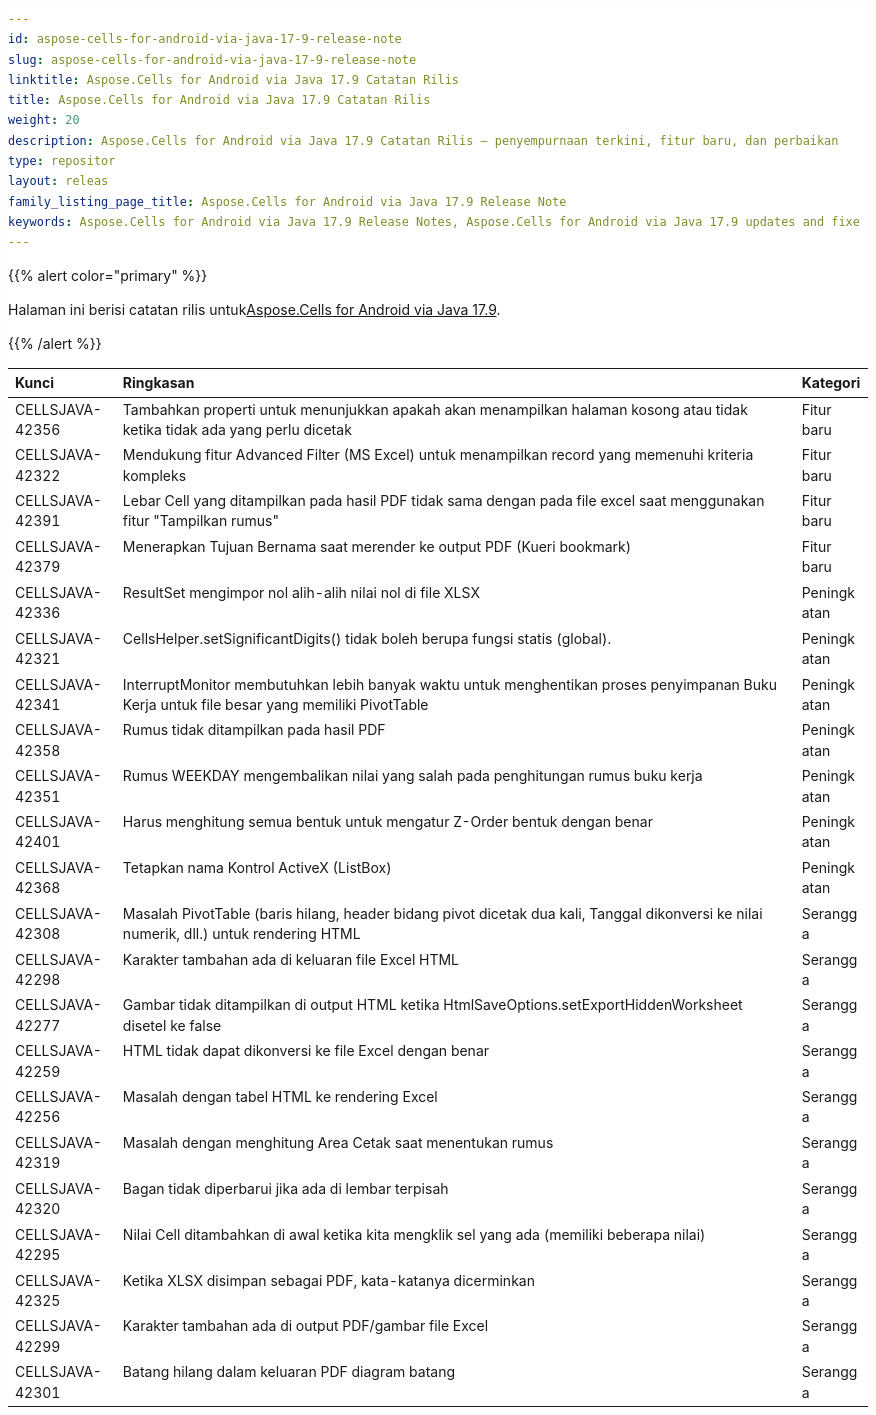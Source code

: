 ```yaml
---
id: aspose-cells-for-android-via-java-17-9-release-note
slug: aspose-cells-for-android-via-java-17-9-release-note
linktitle: Aspose.Cells for Android via Java 17.9 Catatan Rilis
title: Aspose.Cells for Android via Java 17.9 Catatan Rilis
weight: 20
description: Aspose.Cells for Android via Java 17.9 Catatan Rilis – penyempurnaan terkini, fitur baru, dan perbaikan
type: repositor
layout: releas
family_listing_page_title: Aspose.Cells for Android via Java 17.9 Release Note
keywords: Aspose.Cells for Android via Java 17.9 Release Notes, Aspose.Cells for Android via Java 17.9 updates and fixe
---
```

{{% alert color="primary" %}} 

Halaman ini berisi catatan rilis untuk[Aspose.Cells for Android via Java 17.9](https://releases.aspose.com/cells/androidjava/new-releases/aspose.cells-for-android-via-java-17.9/).

{{% /alert %}} 

|**Kunci**|**Ringkasan**|**Kategori**|
| :- | :- | :- |
|CELLSJAVA-42356|Tambahkan properti untuk menunjukkan apakah akan menampilkan halaman kosong atau tidak ketika tidak ada yang perlu dicetak|Fitur baru|
|CELLSJAVA-42322|Mendukung fitur Advanced Filter (MS Excel) untuk menampilkan record yang memenuhi kriteria kompleks|Fitur baru|
|CELLSJAVA-42391|Lebar Cell yang ditampilkan pada hasil PDF tidak sama dengan pada file excel saat menggunakan fitur "Tampilkan rumus"|Fitur baru|
|CELLSJAVA-42379|Menerapkan Tujuan Bernama saat merender ke output PDF (Kueri bookmark)|Fitur baru|
|CELLSJAVA-42336|ResultSet mengimpor nol alih-alih nilai nol di file XLSX|Peningkatan|
|CELLSJAVA-42321|CellsHelper.setSignificantDigits() tidak boleh berupa fungsi statis (global).|Peningkatan|
|CELLSJAVA-42341|InterruptMonitor membutuhkan lebih banyak waktu untuk menghentikan proses penyimpanan Buku Kerja untuk file besar yang memiliki PivotTable|Peningkatan|
|CELLSJAVA-42358|Rumus tidak ditampilkan pada hasil PDF|Peningkatan|
|CELLSJAVA-42351|Rumus WEEKDAY mengembalikan nilai yang salah pada penghitungan rumus buku kerja|Peningkatan|
|CELLSJAVA-42401|Harus menghitung semua bentuk untuk mengatur Z-Order bentuk dengan benar|Peningkatan|
|CELLSJAVA-42368|Tetapkan nama Kontrol ActiveX (ListBox)|Peningkatan|
|CELLSJAVA-42308|Masalah PivotTable (baris hilang, header bidang pivot dicetak dua kali, Tanggal dikonversi ke nilai numerik, dll.) untuk rendering HTML|Serangga|
|CELLSJAVA-42298|Karakter tambahan ada di keluaran file Excel HTML|Serangga|
|CELLSJAVA-42277|Gambar tidak ditampilkan di output HTML ketika HtmlSaveOptions.setExportHiddenWorksheet disetel ke false|Serangga|
|CELLSJAVA-42259|HTML tidak dapat dikonversi ke file Excel dengan benar|Serangga|
|CELLSJAVA-42256|Masalah dengan tabel HTML ke rendering Excel|Serangga|
|CELLSJAVA-42319|Masalah dengan menghitung Area Cetak saat menentukan rumus|Serangga|
|CELLSJAVA-42320|Bagan tidak diperbarui jika ada di lembar terpisah|Serangga|
|CELLSJAVA-42295|Nilai Cell ditambahkan di awal ketika kita mengklik sel yang ada (memiliki beberapa nilai)|Serangga|
|CELLSJAVA-42325|Ketika XLSX disimpan sebagai PDF, kata-katanya dicerminkan|Serangga|
|CELLSJAVA-42299|Karakter tambahan ada di output PDF/gambar file Excel|Serangga|
|CELLSJAVA-42301|Batang hilang dalam keluaran PDF diagram batang|Serangga|
